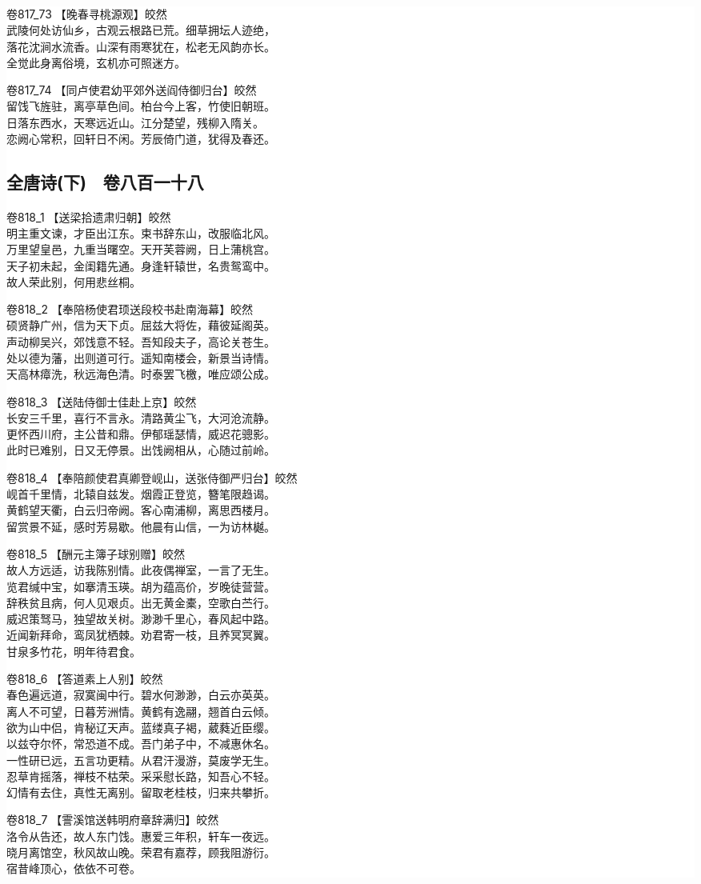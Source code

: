 卷817_73  【晚春寻桃源观】皎然  
武陵何处访仙乡，古观云根路已荒。细草拥坛人迹绝，  
落花沈涧水流香。山深有雨寒犹在，松老无风韵亦长。  
全觉此身离俗境，玄机亦可照迷方。  
  
卷817_74  【同卢使君幼平郊外送阎侍御归台】皎然  
留饯飞旌驻，离亭草色间。柏台今上客，竹使旧朝班。  
日落东西水，天寒远近山。江分楚望，残柳入隋关。  
恋阙心常积，回轩日不闲。芳辰倚门道，犹得及春还。  

## 全唐诗(下)　卷八百一十八

卷818_1  【送梁拾遗肃归朝】皎然  
明主重文谏，才臣出江东。束书辞东山，改服临北风。  
万里望皇邑，九重当曙空。天开芙蓉阙，日上蒲桃宫。  
天子初未起，金闺籍先通。身逢轩辕世，名贵鸳鸾中。  
故人荣此别，何用悲丝桐。  
  
卷818_2  【奉陪杨使君顼送段校书赴南海幕】皎然  
硕贤静广州，信为天下贞。屈兹大将佐，藉彼延阁英。  
声动柳吴兴，郊饯意不轻。吾知段夫子，高论关苍生。  
处以德为藩，出则道可行。遥知南楼会，新景当诗情。  
天高林瘴洗，秋远海色清。时泰罢飞檄，唯应颂公成。  
  
卷818_3  【送陆侍御士佳赴上京】皎然  
长安三千里，喜行不言永。清路黄尘飞，大河沧流静。  
更怀西川府，主公昔和鼎。伊郁瑶瑟情，威迟花骢影。  
此时已难别，日又无停景。出饯阙相从，心随过前岭。  
  
卷818_4  【奉陪颜使君真卿登岘山，送张侍御严归台】皎然  
岘首千里情，北辕自兹发。烟霞正登览，簪笔限趋谒。  
黄鹤望天衢，白云归帝阙。客心南浦柳，离思西楼月。  
留赏景不延，感时芳易歇。他晨有山信，一为访林樾。  
  
卷818_5  【酬元主簿子球别赠】皎然  
故人方远适，访我陈别情。此夜偶禅室，一言了无生。  
览君缄中宝，如搴清玉瑛。胡为蕴高价，岁晚徒营营。  
辞秩贫且病，何人见艰贞。出无黄金橐，空歌白苎行。  
威迟策驽马，独望故关树。渺渺千里心，春风起中路。  
近闻新拜命，鸾凤犹栖棘。劝君寄一枝，且养冥冥翼。  
甘泉多竹花，明年待君食。  
  
卷818_6  【答道素上人别】皎然  
春色遍远道，寂寞闽中行。碧水何渺渺，白云亦英英。  
离人不可望，日暮芳洲情。黄鹤有逸翮，翘首白云倾。  
欲为山中侣，肯秘辽天声。蓝缕真子褐，葳蕤近臣缨。  
以兹夺尔怀，常恐道不成。吾门弟子中，不减惠休名。  
一性研已远，五言功更精。从君汗漫游，莫废学无生。  
忍草肯摇落，禅枝不枯荣。采采慰长路，知吾心不轻。  
幻情有去住，真性无离别。留取老桂枝，归来共攀折。  
  
卷818_7  【霅溪馆送韩明府章辞满归】皎然  
洛令从告还，故人东门饯。惠爱三年积，轩车一夜远。  
晓月离馆空，秋风故山晚。荣君有嘉荐，顾我阻游衍。  
宿昔峰顶心，依依不可卷。  
  